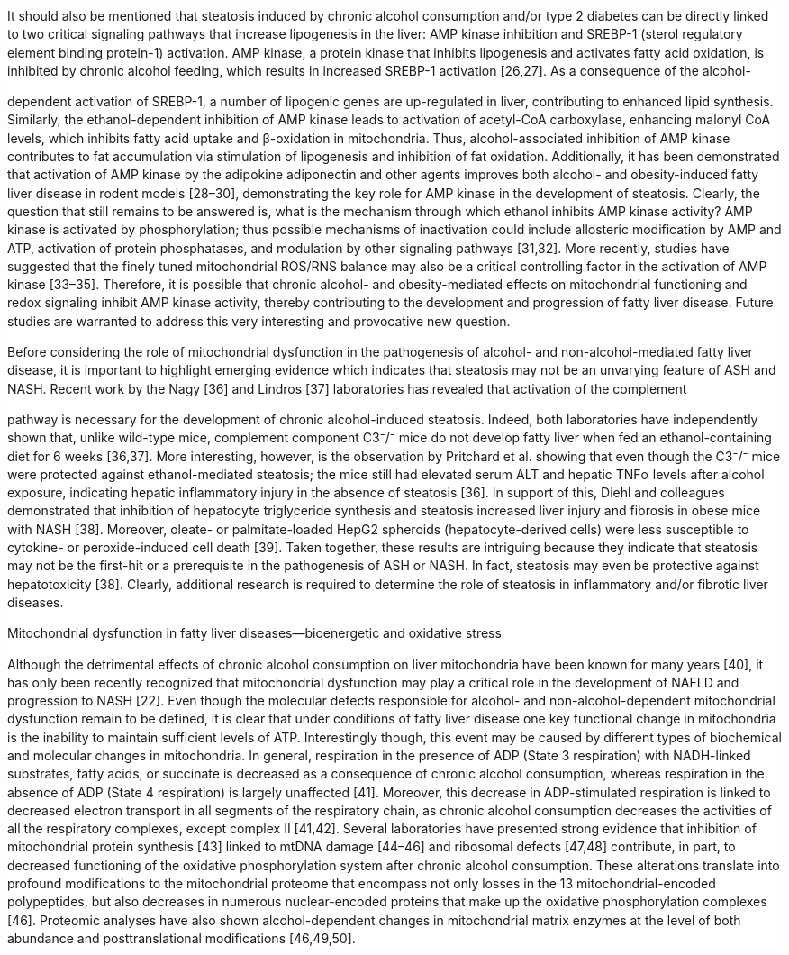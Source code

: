 It should also be mentioned that steatosis induced by chronic alcohol consumption and/or type 2 diabetes can be directly linked to two critical signaling pathways that increase lipogenesis in the liver: AMP kinase inhibition and SREBP-1 (sterol regulatory element binding protein-1) activation. AMP kinase, a protein kinase that inhibits lipogenesis and activates fatty acid oxidation, is inhibited by chronic alcohol feeding, which results in increased SREBP-1 activation [26,27]. As a consequence of the alcohol-

dependent activation of SREBP-1, a number of lipogenic genes are up-regulated in liver, contributing to enhanced lipid synthesis. Similarly, the ethanol-dependent inhibition of AMP kinase leads to activation of acetyl-CoA carboxylase, enhancing malonyl CoA levels, which inhibits fatty acid uptake and β-oxidation in mitochondria. Thus, alcohol-associated inhibition of AMP kinase contributes to fat accumulation via stimulation of lipogenesis and inhibition of fat oxidation. Additionally, it has been demonstrated that activation of AMP kinase by the adipokine adiponectin and other agents improves both alcohol- and obesity-induced fatty liver disease in rodent models [28–30], demonstrating the key role for AMP kinase in the development of steatosis. Clearly, the question that still remains to be answered is, what is the mechanism through which ethanol inhibits AMP kinase activity? AMP kinase is activated by phosphorylation; thus possible mechanisms of inactivation could include allosteric modification by AMP and ATP, activation of protein phosphatases, and modulation by other signaling pathways [31,32]. More recently, studies have suggested that the finely tuned mitochondrial ROS/RNS balance may also be a critical controlling factor in the activation of AMP kinase [33–35]. Therefore, it is possible that chronic alcohol- and obesity-mediated effects on mitochondrial functioning and redox signaling inhibit AMP kinase activity, thereby contributing to the development and progression of fatty liver disease. Future studies are warranted to address this very interesting and provocative new question.

Before considering the role of mitochondrial dysfunction in the pathogenesis of alcohol- and non-alcohol-mediated fatty liver disease, it is important to highlight emerging evidence which indicates that steatosis may not be an unvarying feature of ASH and NASH. Recent work by the Nagy [36] and Lindros [37] laboratories has revealed that activation of the complement

pathway is necessary for the development of chronic alcohol-induced steatosis. Indeed, both laboratories have independently shown that, unlike wild-type mice, complement component C3⁻/⁻ mice do not develop fatty liver when fed an ethanol-containing diet for 6 weeks [36,37]. More interesting, however, is the observation by Pritchard et al. showing that even though the C3⁻/⁻ mice were protected against ethanol-mediated steatosis; the mice still had elevated serum ALT and hepatic TNFα levels after alcohol exposure, indicating hepatic inflammatory injury in the absence of steatosis [36]. In support of this, Diehl and colleagues demonstrated that inhibition of hepatocyte triglyceride synthesis and steatosis increased liver injury and fibrosis in obese mice with NASH [38]. Moreover, oleate- or palmitate-loaded HepG2 spheroids (hepatocyte-derived cells) were less susceptible to cytokine- or peroxide-induced cell death [39]. Taken together, these results are intriguing because they indicate that steatosis may not be the first-hit or a prerequisite in the pathogenesis of ASH or NASH. In fact, steatosis may even be protective against hepatotoxicity [38]. Clearly, additional research is required to determine the role of steatosis in inflammatory and/or fibrotic liver diseases.

Mitochondrial dysfunction in fatty liver diseases—bioenergetic and oxidative stress

Although the detrimental effects of chronic alcohol consumption on liver mitochondria have been known for many years [40], it has only been recently recognized that mitochondrial dysfunction may play a critical role in the development of NAFLD and progression to NASH [22]. Even though the molecular defects responsible for alcohol- and non-alcohol-dependent mitochondrial dysfunction remain to be defined, it is clear that under conditions of fatty liver disease one key functional change in mitochondria is the inability to maintain sufficient levels of ATP. Interestingly though, this event may be caused by different types of biochemical and molecular changes in mitochondria. In general, respiration in the presence of ADP (State 3 respiration) with NADH-linked substrates, fatty acids, or succinate is decreased as a consequence of chronic alcohol consumption, whereas respiration in the absence of ADP (State 4 respiration) is largely unaffected [41]. Moreover, this decrease in ADP-stimulated respiration is linked to decreased electron transport in all segments of the respiratory chain, as chronic alcohol consumption decreases the activities of all the respiratory complexes, except complex II [41,42]. Several laboratories have presented strong evidence that inhibition of mitochondrial protein synthesis [43] linked to mtDNA damage [44–46] and ribosomal defects [47,48] contribute, in part, to decreased functioning of the oxidative phosphorylation system after chronic alcohol consumption. These alterations translate into profound modifications to the mitochondrial proteome that encompass not only losses in the 13 mitochondrial-encoded polypeptides, but also decreases in numerous nuclear-encoded proteins that make up the oxidative phosphorylation complexes [46]. Proteomic analyses have also shown alcohol-dependent changes in mitochondrial matrix enzymes at the level of both abundance and posttranslational modifications [46,49,50].